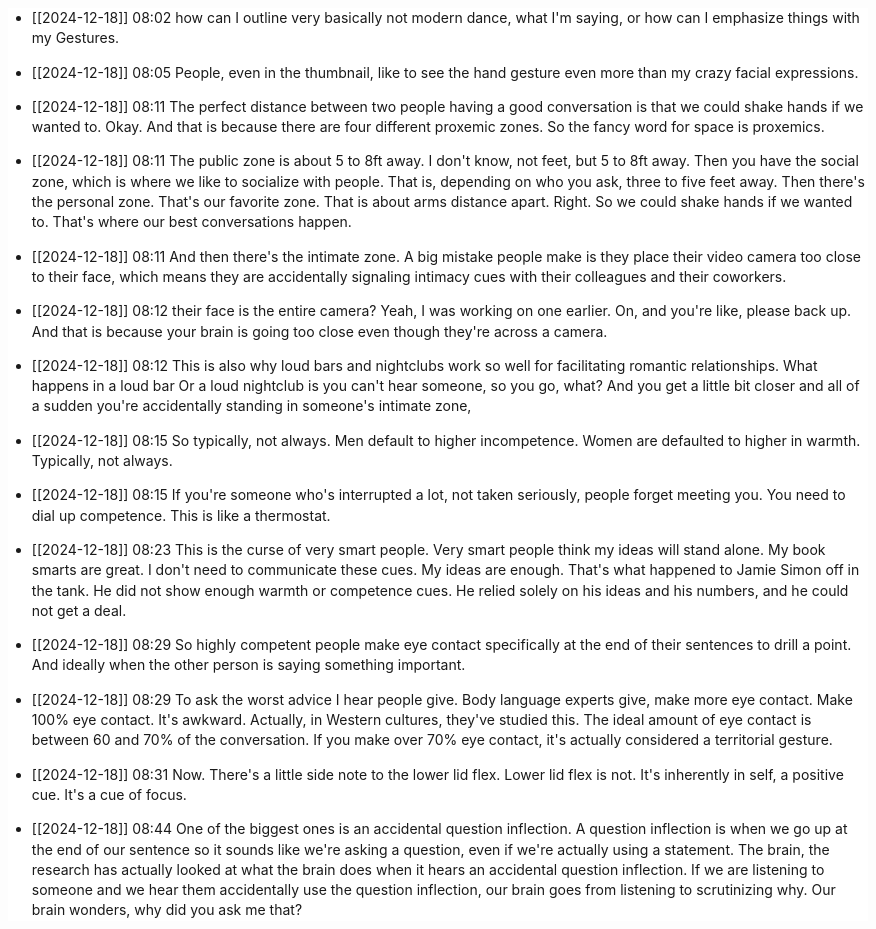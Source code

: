 * [[2024-12-18]] 08:02  how can I outline very basically not modern dance, what I'm saying, or how can I emphasize things with my Gestures.

* [[2024-12-18]] 08:05  People, even in the thumbnail, like to see the hand gesture even more than my crazy facial expressions.

* [[2024-12-18]] 08:11  The perfect distance between two people having a good conversation is that we could shake hands if we wanted to. Okay. And that is because there are four different proxemic zones. So the fancy word for space is proxemics.

* [[2024-12-18]] 08:11  The public zone is about 5 to 8ft away. I don't know, not feet, but 5 to 8ft away. Then you have the social zone, which is where we like to socialize with people. That is, depending on who you ask, three to five feet away. Then there's the personal zone. That's our favorite zone. That is about arms distance apart. Right. So we could shake hands if we wanted to. That's where our best conversations happen.

* [[2024-12-18]] 08:11  And then there's the intimate zone. A big mistake people make is they place their video camera too close to their face, which means they are accidentally signaling intimacy cues with their colleagues and their coworkers.

* [[2024-12-18]] 08:12  their face is the entire camera? Yeah, I was working on one earlier. On, and you're like, please back up. And that is because your brain is going too close even though they're across a camera.

* [[2024-12-18]] 08:12  This is also why loud bars and nightclubs work so well for facilitating romantic relationships. What happens in a loud bar Or a loud nightclub is you can't hear someone, so you go, what? And you get a little bit closer and all of a sudden you're accidentally standing in someone's intimate zone,

* [[2024-12-18]] 08:15  So typically, not always. Men default to higher incompetence. Women are defaulted to higher in warmth. Typically, not always.

* [[2024-12-18]] 08:15  If you're someone who's interrupted a lot, not taken seriously, people forget meeting you. You need to dial up competence. This is like a thermostat.

* [[2024-12-18]] 08:23  This is the curse of very smart people. Very smart people think my ideas will stand alone. My book smarts are great. I don't need to communicate these cues. My ideas are enough. That's what happened to Jamie Simon off in the tank. He did not show enough warmth or competence cues. He relied solely on his ideas and his numbers, and he could not get a deal.

* [[2024-12-18]] 08:29  So highly competent people make eye contact specifically at the end of their sentences to drill a point. And ideally when the other person is saying something important.

* [[2024-12-18]] 08:29  To ask the worst advice I hear people give. Body language experts give, make more eye contact. Make 100% eye contact. It's awkward. Actually, in Western cultures, they've studied this. The ideal amount of eye contact is between 60 and 70% of the conversation. If you make over 70% eye contact, it's actually considered a territorial gesture.

* [[2024-12-18]] 08:31  Now. There's a little side note to the lower lid flex. Lower lid flex is not. It's inherently in self, a positive cue. It's a cue of focus.

* [[2024-12-18]] 08:44  One of the biggest ones is an accidental question inflection. A question inflection is when we go up at the end of our sentence so it sounds like we're asking a question, even if we're actually using a statement. The brain, the research has actually looked at what the brain does when it hears an accidental question inflection. If we are listening to someone and we hear them accidentally use the question inflection, our brain goes from listening to scrutinizing why. Our brain wonders, why did you ask me that?
